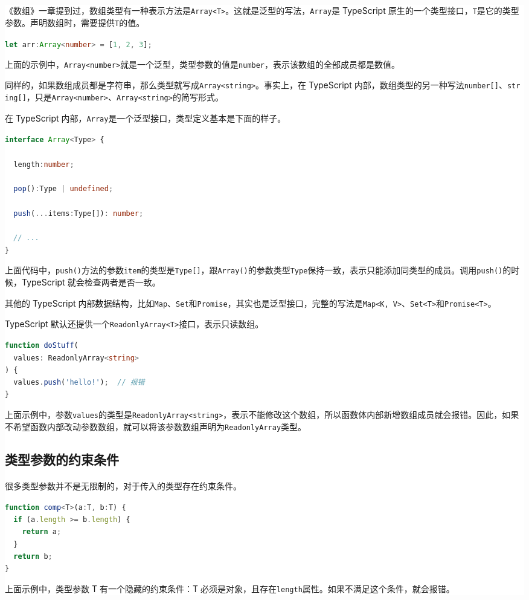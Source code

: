 《数组》一章提到过，数组类型有一种表示方法是`Array<T>`。这就是泛型的写法，`Array`是 TypeScript 原生的一个类型接口，`T`是它的类型参数。声明数组时，需要提供`T`的值。

```typescript
let arr:Array<number> = [1, 2, 3];
```

上面的示例中，`Array<number>`就是一个泛型，类型参数的值是`number`，表示该数组的全部成员都是数值。

同样的，如果数组成员都是字符串，那么类型就写成`Array<string>`。事实上，在 TypeScript 内部，数组类型的另一种写法`number[]`、`string[]`，只是`Array<number>`、`Array<string>`的简写形式。

在 TypeScript 内部，`Array`是一个泛型接口，类型定义基本是下面的样子。

```typescript
interface Array<Type> {

  length:number;
 
  pop():Type | undefined;
 
  push(...items:Type[]): number;
 
  // ...
}
```

上面代码中，`push()`方法的参数`item`的类型是`Type[]`，跟`Array()`的参数类型`Type`保持一致，表示只能添加同类型的成员。调用`push()`的时候，TypeScript 就会检查两者是否一致。

其他的 TypeScript 内部数据结构，比如`Map`、`Set`和`Promise`，其实也是泛型接口，完整的写法是`Map<K, V>`、`Set<T>`和`Promise<T>`。

TypeScript 默认还提供一个`ReadonlyArray<T>`接口，表示只读数组。

```typescript
function doStuff(
  values: ReadonlyArray<string>
) {
  values.push('hello!');  // 报错
}
```

上面示例中，参数`values`的类型是`ReadonlyArray<string>`，表示不能修改这个数组，所以函数体内部新增数组成员就会报错。因此，如果不希望函数内部改动参数数组，就可以将该参数数组声明为`ReadonlyArray`类型。

## 类型参数的约束条件

很多类型参数并不是无限制的，对于传入的类型存在约束条件。

```typescript
function comp<T>(a:T, b:T) {
  if (a.length >= b.length) {
    return a;
  }
  return b;
}
```

上面示例中，类型参数 T 有一个隐藏的约束条件：T 必须是对象，且存在`length`属性。如果不满足这个条件，就会报错。
